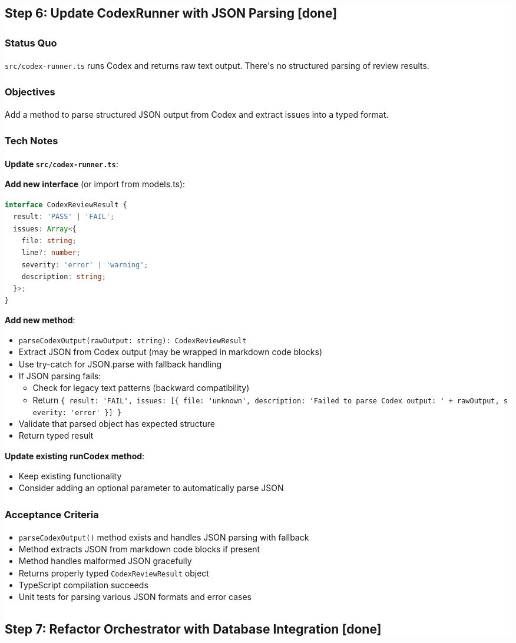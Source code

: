 ## Step 6: Update CodexRunner with JSON Parsing [done]

### Status Quo

`src/codex-runner.ts` runs Codex and returns raw text output. There's no structured parsing of review results.

### Objectives

Add a method to parse structured JSON output from Codex and extract issues into a typed format.

### Tech Notes

**Update `src/codex-runner.ts`**:

**Add new interface** (or import from models.ts):
```typescript
interface CodexReviewResult {
  result: 'PASS' | 'FAIL';
  issues: Array<{
    file: string;
    line?: number;
    severity: 'error' | 'warning';
    description: string;
  }>;
}
```

**Add new method**:
- `parseCodexOutput(rawOutput: string): CodexReviewResult`
- Extract JSON from Codex output (may be wrapped in markdown code blocks)
- Use try-catch for JSON.parse with fallback handling
- If JSON parsing fails:
  - Check for legacy text patterns (backward compatibility)
  - Return `{ result: 'FAIL', issues: [{ file: 'unknown', description: 'Failed to parse Codex output: ' + rawOutput, severity: 'error' }] }`
- Validate that parsed object has expected structure
- Return typed result

**Update existing runCodex method**:
- Keep existing functionality
- Consider adding an optional parameter to automatically parse JSON

### Acceptance Criteria

- `parseCodexOutput()` method exists and handles JSON parsing with fallback
- Method extracts JSON from markdown code blocks if present
- Method handles malformed JSON gracefully
- Returns properly typed `CodexReviewResult` object
- TypeScript compilation succeeds
- Unit tests for parsing various JSON formats and error cases

## Step 7: Refactor Orchestrator with Database Integration [done]
